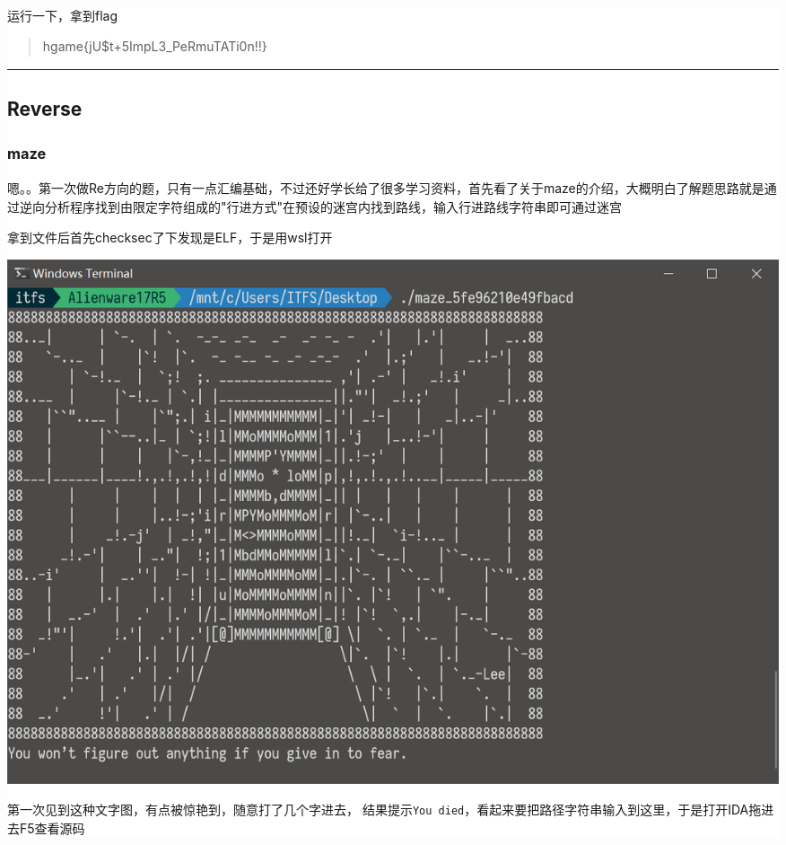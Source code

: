 运行一下，拿到flag
> hgame{jU$t+5ImpL3_PeRmuTATi0n!!}

---

## Reverse

### maze

嗯。。第一次做Re方向的题，只有一点汇编基础，不过还好学长给了很多学习资料，首先看了关于maze的介绍，大概明白了解题思路就是通过逆向分析程序找到由限定字符组成的"行进方式"在预设的迷宫内找到路线，输入行进路线字符串即可通过迷宫

拿到文件后首先checksec了下发现是ELF，于是用wsl打开

![](img070.png)

第一次见到这种文字图，有点被惊艳到，随意打了几个字进去，
结果提示`You died`，看起来要把路径字符串输入到这里，于是打开IDA拖进去F5查看源码
